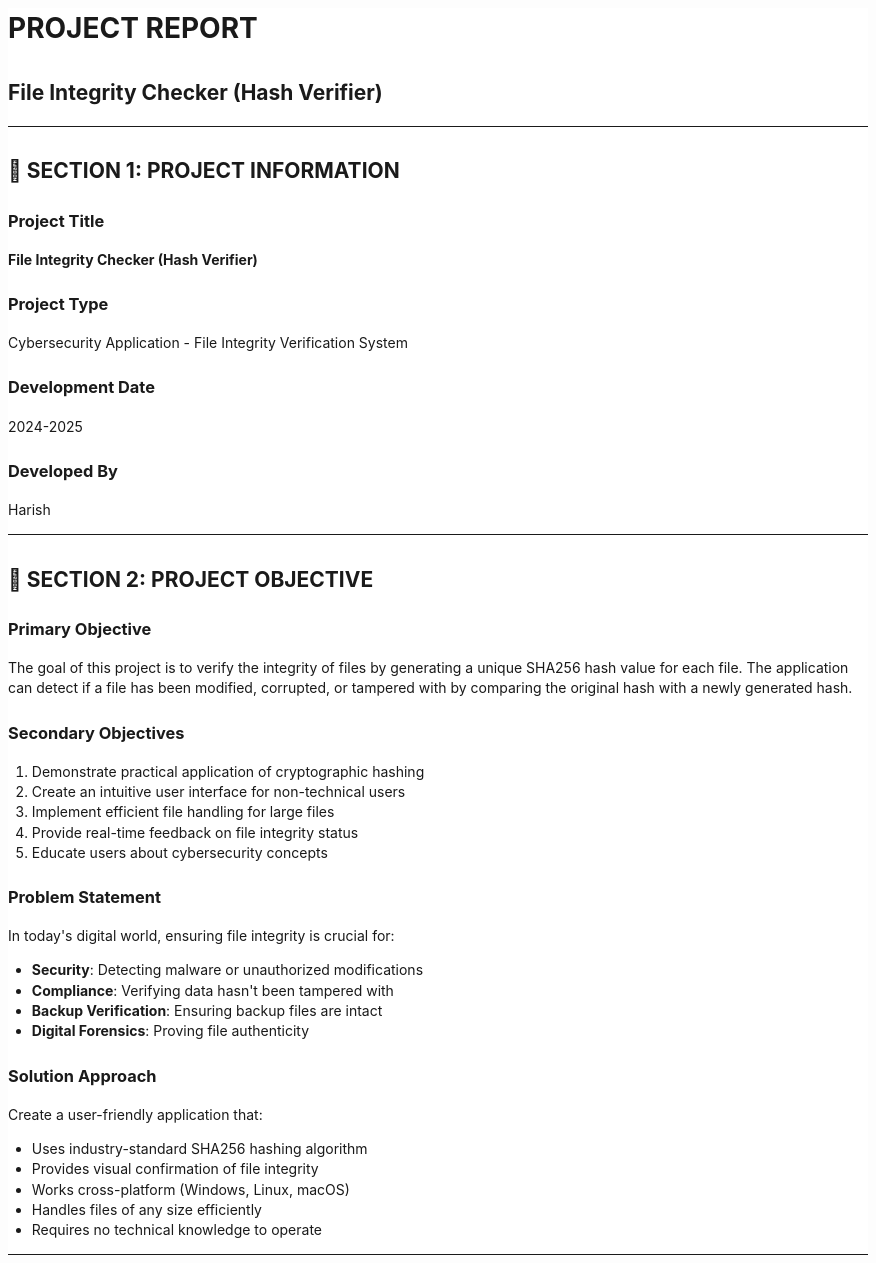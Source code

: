 # PROJECT REPORT

## File Integrity Checker (Hash Verifier)

---

## 📌 SECTION 1: PROJECT INFORMATION

### Project Title
**File Integrity Checker (Hash Verifier)**

### Project Type
Cybersecurity Application - File Integrity Verification System

### Development Date
2024-2025

### Developed By
Harish

---

## 🎯 SECTION 2: PROJECT OBJECTIVE

### Primary Objective
The goal of this project is to verify the integrity of files by generating a unique SHA256 hash value for each file. The application can detect if a file has been modified, corrupted, or tampered with by comparing the original hash with a newly generated hash.

### Secondary Objectives
1. Demonstrate practical application of cryptographic hashing
2. Create an intuitive user interface for non-technical users
3. Implement efficient file handling for large files
4. Provide real-time feedback on file integrity status
5. Educate users about cybersecurity concepts

### Problem Statement
In today's digital world, ensuring file integrity is crucial for:
- **Security**: Detecting malware or unauthorized modifications
- **Compliance**: Verifying data hasn't been tampered with
- **Backup Verification**: Ensuring backup files are intact
- **Digital Forensics**: Proving file authenticity

### Solution Approach
Create a user-friendly application that:
- Uses industry-standard SHA256 hashing algorithm
- Provides visual confirmation of file integrity
- Works cross-platform (Windows, Linux, macOS)
- Handles files of any size efficiently
- Requires no technical knowledge to operate

---